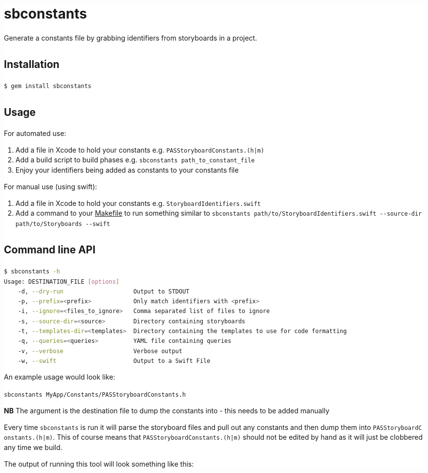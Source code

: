 # sbconstants

Generate a constants file by grabbing identifiers from storyboards in a project.

## Installation

```sh
$ gem install sbconstants
```

## Usage

For automated use:

1. Add a file in Xcode to hold your constants e.g. `PASStoryboardConstants.(h|m)`
2. Add a build script to build phases e.g. `sbconstants path_to_constant_file`
3. Enjoy your identifiers being added as constants to your constants file

For manual use (using swift):

1. Add a file in Xcode to hold your constants e.g. `StoryboardIdentifiers.swift`
2. Add a command to your [Makefile](https://github.com/artsy/eidolon/blob/15da1330a04615b3553779742f166b707c6ef65f/Makefile#L54) to run something similar to `sbconstants path/to/StoryboardIdentifiers.swift --source-dir path/to/Storyboards --swift`

## Command line API

```sh
$ sbconstants -h
Usage: DESTINATION_FILE [options]
    -d, --dry-run                    Output to STDOUT
    -p, --prefix=<prefix>            Only match identifiers with <prefix>
    -i, --ignore=<files_to_ignore>   Comma separated list of files to ignore
    -s, --source-dir=<source>        Directory containing storyboards
    -t, --templates-dir=<templates>  Directory containing the templates to use for code formatting
    -q, --queries=<queries>          YAML file containing queries
    -v, --verbose                    Verbose output
    -w, --swift                      Output to a Swift File
```

An example usage would look like:

```
sbconstants MyApp/Constants/PASStoryboardConstants.h
```

**NB** The argument is the destination file to dump the constants into - this needs to be added manually

Every time `sbconstants` is run it will parse the storyboard files and pull out any constants and then dump them into `PASStoryboardConstants.(h|m)`. This of course means that `PASStoryboardConstants.(h|m)` should not be edited by hand as it will just be clobbered any time we build.

The output of running this tool will look something like this:
